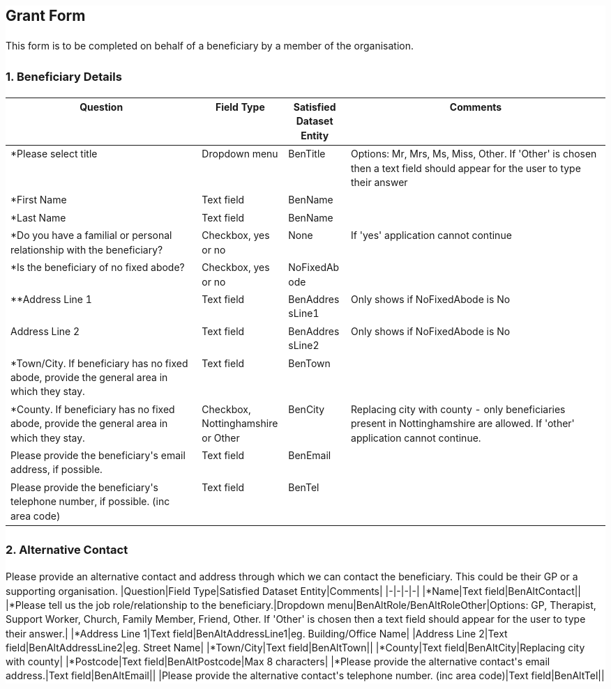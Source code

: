 
## Grant Form
This form is to be completed on behalf of a beneficiary by a member of the organisation.

### 1. Beneficiary Details
|Question|Field Type|Satisfied Dataset Entity|Comments|
|-|-|-|-|
|*Please select title|Dropdown menu|BenTitle|Options: Mr, Mrs, Ms, Miss, Other. If 'Other' is chosen then a text field should appear for the user to type their answer|
|*First Name|Text field|BenName||
|*Last Name|Text field|BenName||
|*Do you have a familial or personal relationship with the beneficiary?|Checkbox, yes or no|None|If 'yes' application cannot continue|
|*Is the beneficiary of no fixed abode?|Checkbox, yes or no|NoFixedAbode||
|**Address Line 1|Text field|BenAddressLine1|Only shows if NoFixedAbode is No|
|Address Line 2|Text field|BenAddressLine2|Only shows if NoFixedAbode is No|
|*Town/City. If beneficiary has no fixed abode, provide the general area in which they stay.|Text field|BenTown||
|*County. If beneficiary has no fixed abode, provide the general area in which they stay.|Checkbox, Nottinghamshire or Other|BenCity|Replacing city with county - only beneficiaries present in Nottinghamshire are allowed. If 'other' application cannot continue.|
|Please provide the beneficiary's email address, if possible.|Text field|BenEmail||
|Please provide the beneficiary's telephone number, if possible. (inc area code)|Text field|BenTel||

### 2. Alternative Contact
Please provide an alternative contact and address through which we can contact the beneficiary. This could be their GP or a supporting organisation. 
|Question|Field Type|Satisfied Dataset Entity|Comments|
|-|-|-|-|
|*Name|Text field|BenAltContact||
|*Please tell us the job role/relationship to the beneficiary.|Dropdown menu|BenAltRole/BenAltRoleOther|Options: GP, Therapist, Support Worker, Church, Family Member, Friend, Other. If 'Other' is chosen then a text field should appear for the user to type their answer.|
|*Address Line 1|Text field|BenAltAddressLine1|eg. Building/Office Name|
|Address Line 2|Text field|BenAltAddressLine2|eg. Street Name|
|*Town/City|Text field|BenAltTown||
|*County|Text field|BenAltCity|Replacing city with county|
|*Postcode|Text field|BenAltPostcode|Max 8 characters|
|*Please provide the alternative contact's email address.|Text field|BenAltEmail||
|Please provide the alternative contact's telephone number. (inc area code)|Text field|BenAltTel||
